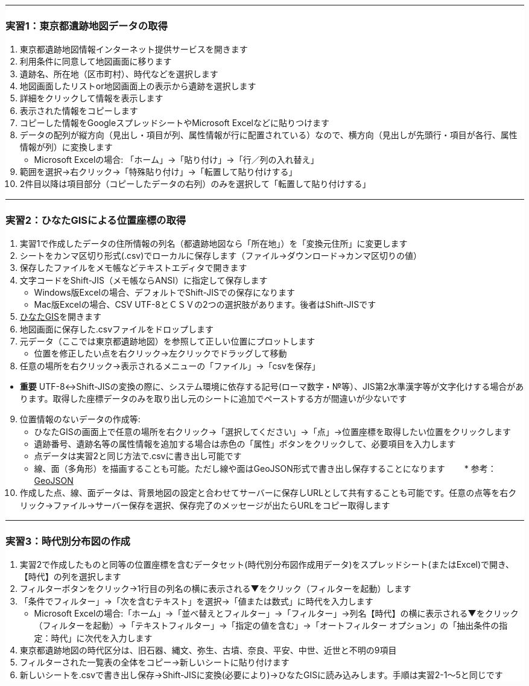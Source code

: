 ***
### 実習1：東京都遺跡地図データの取得
1. 東京都遺跡地図情報インターネット提供サービスを開きます  
2. 利用条件に同意して地図画面に移ります  
3. 遺跡名、所在地（区市町村）、時代などを選択します  
4. 地図画面したリストor地図画面上の表示から遺跡を選択します  
5. 詳細をクリックして情報を表示します  
6. 表示された情報をコピーします  
7. コピーした情報をGoogleスプレッドシートやMicrosoft Excelなどに貼りつけます  
8. データの配列が縦方向（見出し・項目が列、属性情報が行に配置されている）なので、横方向（見出しが先頭行・項目が各行、属性情報が列）に変換します  
    * Microsoft Excelの場合: 「ホーム」→「貼り付け」→「行／列の入れ替え」  
9. 範囲を選択→右クリック→「特殊貼り付け」→「転置して貼り付けする」  
10. 2件目以降は項目部分（コピーしたデータの右列）のみを選択して「転置して貼り付けする」  

***
### 実習2：ひなたGISによる位置座標の取得
1. 実習1で作成したデータの住所情報の列名（都遺跡地図なら「所在地」）を「変換元住所」に変更します  
2. シートをカンマ区切り形式(.csv)でローカルに保存します（ファイル→ダウンロード→カンマ区切りの値）  
3. 保存したファイルをメモ帳などテキストエディタで開きます  
4. 文字コードをShift-JIS（メモ帳ならANSI）に指定して保存します  
    * Windows版Excelの場合、デフォルトでShift-JISでの保存になります  
    * Mac版Excelの場合、CSV UTF-8とＣＳＶの2つの選択肢があります。後者はShift-JISです  
5. [ひなたGIS](https://hgis.pref.miyazaki.lg.jp/hinata/)を開きます  
6. 地図画面に保存した.csvファイルをドロップします  
7. 元データ（ここでは東京都遺跡地図）を参照して正しい位置にプロットします  
    * 位置を修正したい点を右クリック→左クリックでドラッグして移動  
8. 任意の場所を右クリック→表示されるメニューの「ファイル」→「csvを保存」  
* **重要** UTF-8↔Shift-JISの変換の際に、システム環境に依存する記号(ローマ数字・№等）、JIS第2水準漢字等が文字化けする場合があります。取得した座標データのみを取り出し元のシートに追加でペーストする方が間違いが少ないです  
9. 位置情報のないデータの作成等: 
    * ひなたGISの画面上で任意の場所を右クリック→「選択してください」→「点」→位置座標を取得したい位置をクリックします  
    * 遺跡番号、遺跡名等の属性情報を追加する場合は赤色の「属性」ボタンをクリックして、必要項目を入力します
    * 点データは実習2と同じ方法で.csvに書き出し可能です
    * 線、面（多角形）を描画することも可能。ただし線や面はGeoJSON形式で書き出し保存することになります
　　* 参考：[GeoJSON](https://ja.wikipedia.org/wiki/GeoJSON) 
10. 作成した点、線、面データは、背景地図の設定と合わせてサーバーに保存しURLとして共有することも可能です。任意の点等を右クリック→ファイル→サーバー保存を選択、保存完了のメッセージが出たらURLをコピー取得します

***
### 実習3：時代別分布図の作成

1. 実習2で作成したものと同等の位置座標を含むデータセット(時代別分布図作成用データ)をスプレッドシート(またはExcel)で開き、【時代】の列を選択します  
2. フィルターボタンをクリック→1行目の列名の横に表示される▼をクリック（フィルターを起動）します 
3. 「条件でフィルター」→「次を含むテキスト」を選択→「値または数式」に時代を入力します　
    * Microsoft Excelの場合:「ホーム」→「並べ替えとフィルター」→「フィルター」→列名【時代】の横に表示される▼をクリック（フィルターを起動）→「テキストフィルター」→「指定の値を含む」→「オートフィルター オプション」の「抽出条件の指定：時代」に次代を入力します  
4. 東京都遺跡地図の時代区分は、旧石器、縄文、弥生、古墳、奈良、平安、中世、近世と不明の9項目
5. フィルターされた一覧表の全体をコピー→新しいシートに貼り付けます
6. 新しいシートを.csvで書き出し保存→Shift-JISに変換(必要により)→ひなたGISに読み込みします。手順は実習2-1～5と同じです

